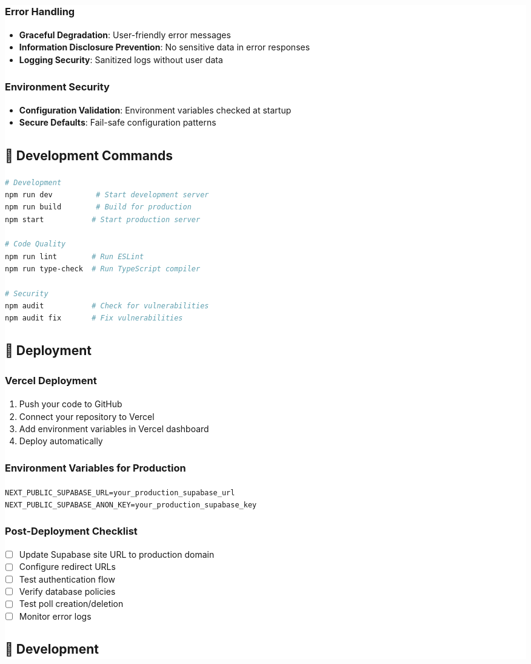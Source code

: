 ### Error Handling
- **Graceful Degradation**: User-friendly error messages
- **Information Disclosure Prevention**: No sensitive data in error responses
- **Logging Security**: Sanitized logs without user data

### Environment Security
- **Configuration Validation**: Environment variables checked at startup
- **Secure Defaults**: Fail-safe configuration patterns

## 🔧 Development Commands

```bash
# Development
npm run dev          # Start development server
npm run build        # Build for production
npm start           # Start production server

# Code Quality
npm run lint        # Run ESLint
npm run type-check  # Run TypeScript compiler

# Security
npm audit           # Check for vulnerabilities
npm audit fix       # Fix vulnerabilities
```

## 🚀 Deployment

### Vercel Deployment
1. Push your code to GitHub
2. Connect your repository to Vercel
3. Add environment variables in Vercel dashboard
4. Deploy automatically

### Environment Variables for Production
```env
NEXT_PUBLIC_SUPABASE_URL=your_production_supabase_url
NEXT_PUBLIC_SUPABASE_ANON_KEY=your_production_supabase_key
```

### Post-Deployment Checklist
- [ ] Update Supabase site URL to production domain
- [ ] Configure redirect URLs
- [ ] Test authentication flow
- [ ] Verify database policies
- [ ] Test poll creation/deletion
- [ ] Monitor error logs

## 🔧 Development
